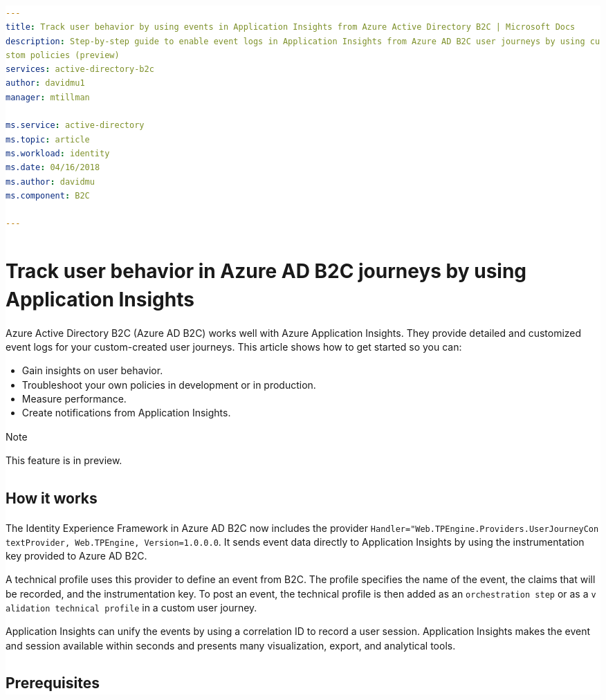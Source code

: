 ```yaml
---
title: Track user behavior by using events in Application Insights from Azure Active Directory B2C | Microsoft Docs
description: Step-by-step guide to enable event logs in Application Insights from Azure AD B2C user journeys by using custom policies (preview)
services: active-directory-b2c
author: davidmu1
manager: mtillman

ms.service: active-directory
ms.topic: article
ms.workload: identity
ms.date: 04/16/2018
ms.author: davidmu
ms.component: B2C

---
```

# Track user behavior in Azure AD B2C journeys by using Application Insights

Azure Active Directory B2C (Azure AD B2C) works well with Azure Application Insights. They provide detailed and customized event logs for your custom-created user journeys. This article shows how to get started so you can:

* Gain insights on user behavior.
* Troubleshoot your own policies in development or in production.
* Measure performance.
* Create notifications from Application Insights.

> [!NOTE]
> This feature is in preview.

## How it works

The Identity Experience Framework in Azure AD B2C now includes the provider `Handler="Web.TPEngine.Providers.UserJourneyContextProvider, Web.TPEngine, Version=1.0.0.0`.  It sends event data directly to Application Insights by using the instrumentation key provided to Azure AD B2C.

A technical profile uses this provider to define an event from B2C.  The profile specifies the name of the event, the claims that will be recorded, and the instrumentation key.  To post an event, the technical profile is then added as an `orchestration step` or as a `validation technical profile` in a custom user journey.

Application Insights can unify the events by using a correlation ID to record a user session. Application Insights makes the event and session available within seconds and presents many visualization, export, and analytical tools.

## Prerequisites
